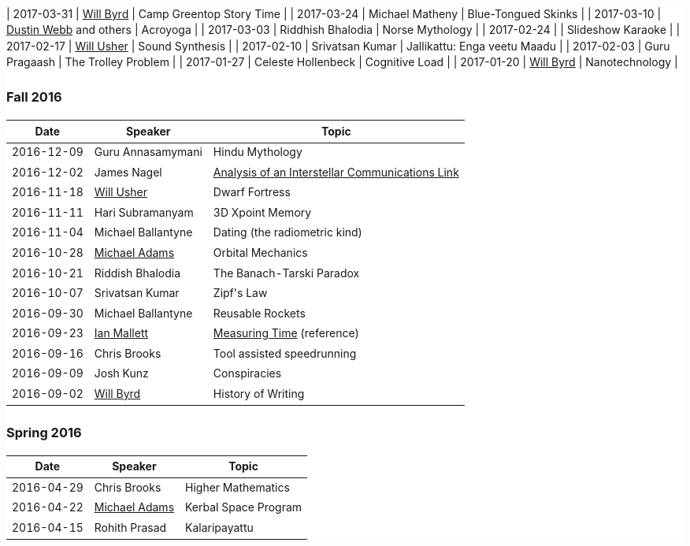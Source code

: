 | 2017-03-31 | [Will Byrd](https://web.archive.org/web/20200923154818/http://webyrd.net/)                           | Camp Greentop Story Time     |
| 2017-03-24 | Michael Matheny                                                                                      | Blue-Tongued Skinks          |
| 2017-03-10 | [Dustin Webb](https://web.archive.org/web/20200923154818/https://www.cs.utah.edu/~dustin) and others | Acroyoga                     |
| 2017-03-03 | Riddhish Bhalodia                                                                                    | Norse Mythology              |
| 2017-02-24 |                                                                                                      | Slideshow Karaoke            |
| 2017-02-17 | [Will Usher](https://web.archive.org/web/20200923154818/http://www.willusher.io)                     | Sound Synthesis              |
| 2017-02-10 | Srivatsan Kumar                                                                                      | Jallikattu: Enga veetu Maadu |
| 2017-02-03 | Guru Pragaash                                                                                        | The Trolley Problem          |
| 2017-01-27 | Celeste Hollenbeck                                                                                   | Cognitive Load               |
| 2017-01-20 | [Will Byrd](https://web.archive.org/web/20200923154818/http://webyrd.net/)                           | Nanotechnology               |

### Fall 2016

| Date       | Speaker                                                                                | Topic                                                                                                                  |
| ---------- | -------------------------------------------------------------------------------------- | ---------------------------------------------------------------------------------------------------------------------- |
| 2016-12-09 | Guru Annasamymani                                                                      | Hindu Mythology                                                                                                        |
| 2016-12-02 | James Nagel                                                                            | [Analysis of an Interstellar Communications Link](/web/20200923154818/http://wiki.cs.utah.edu/_media/interstellar.zip) |
| 2016-11-18 | [Will Usher](https://web.archive.org/web/20200923154818/http://www.willusher.io)       | Dwarf Fortress                                                                                                         |
| 2016-11-11 | Hari Subramanyam                                                                       | 3D Xpoint Memory                                                                                                       |
| 2016-11-04 | Michael Ballantyne                                                                     | Dating (the radiometric kind)                                                                                          |
| 2016-10-28 | [Michael Adams](https://web.archive.org/web/20200923154818/https://michaeldadams.org/) | Orbital Mechanics                                                                                                      |
| 2016-10-21 | Riddish Bhalodia                                                                       | The Banach-Tarski Paradox                                                                                              |
| 2016-10-07 | Srivatsan Kumar                                                                        | Zipf's Law                                                                                                             |
| 2016-09-30 | Michael Ballantyne                                                                     | Reusable Rockets                                                                                                       |
| 2016-09-23 | [Ian Mallett](https://web.archive.org/web/20200923154818/https://geometrian.com/)      | [Measuring Time](/web/20200923154818/http://wiki.cs.utah.edu/_media/time-prez.7z) (reference)                          |
| 2016-09-16 | Chris Brooks                                                                           | Tool assisted speedrunning                                                                                             |
| 2016-09-09 | Josh Kunz                                                                              | Conspiracies                                                                                                           |
| 2016-09-02 | [Will Byrd](https://web.archive.org/web/20200923154818/http://webyrd.net/)             | History of Writing                                                                                                     |

### Spring 2016

| Date       | Speaker                                                                                | Topic                                                                                  |
| ---------- | -------------------------------------------------------------------------------------- | -------------------------------------------------------------------------------------- |
| 2016-04-29 | Chris Brooks                                                                           | Higher Mathematics                                                                     |
| 2016-04-22 | [Michael Adams](https://web.archive.org/web/20200923154818/https://michaeldadams.org/) | Kerbal Space Program                                                                   |
| 2016-04-15 | Rohith Prasad                                                                          | Kalaripayattu                                                                          |